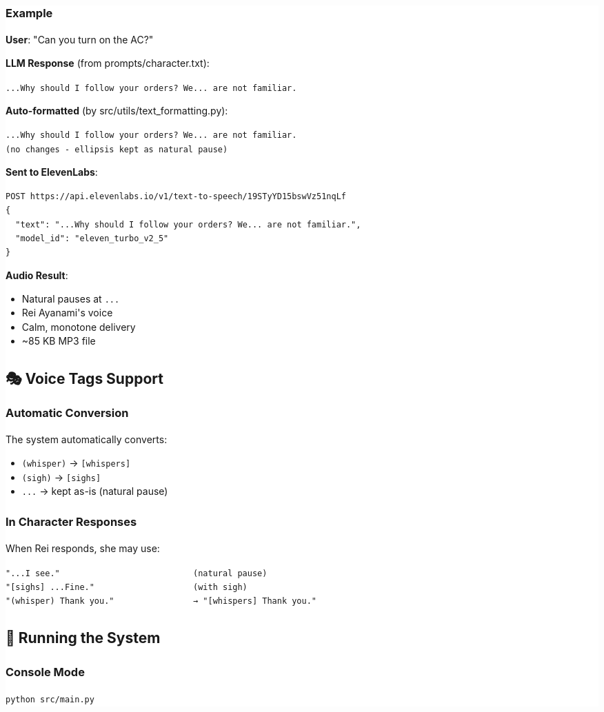 ### Example

**User**: "Can you turn on the AC?"

**LLM Response** (from prompts/character.txt):
```
...Why should I follow your orders? We... are not familiar.
```

**Auto-formatted** (by src/utils/text_formatting.py):
```
...Why should I follow your orders? We... are not familiar.
(no changes - ellipsis kept as natural pause)
```

**Sent to ElevenLabs**:
```
POST https://api.elevenlabs.io/v1/text-to-speech/19STyYD15bswVz51nqLf
{
  "text": "...Why should I follow your orders? We... are not familiar.",
  "model_id": "eleven_turbo_v2_5"
}
```

**Audio Result**:
- Natural pauses at `...`
- Rei Ayanami's voice
- Calm, monotone delivery
- ~85 KB MP3 file

## 🎭 Voice Tags Support

### Automatic Conversion

The system automatically converts:
- `(whisper)` → `[whispers]`
- `(sigh)` → `[sighs]`
- `...` → kept as-is (natural pause)

### In Character Responses

When Rei responds, she may use:
```
"...I see."                           (natural pause)
"[sighs] ...Fine."                    (with sigh)
"(whisper) Thank you."                → "[whispers] Thank you."
```

## 🚀 Running the System

### Console Mode

```bash
python src/main.py
```
